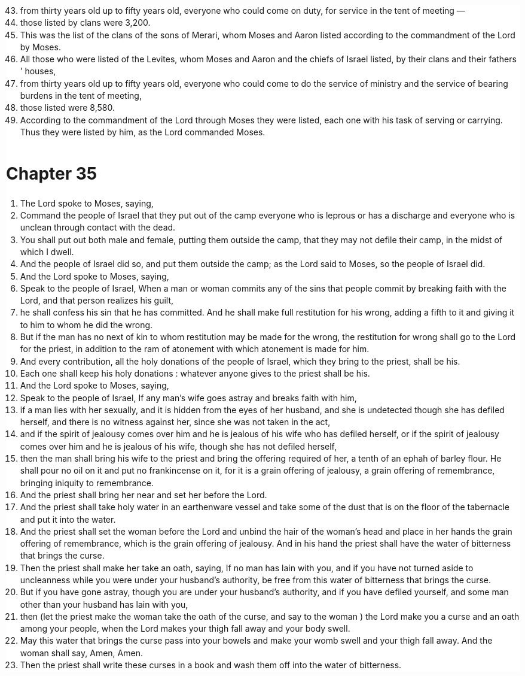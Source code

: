 43. from thirty years old up to fifty years old, everyone who could come on duty, for service in the tent of meeting —
44. those listed by clans were 3,200.
45. This was the list of the clans of the sons of Merari, whom Moses and Aaron listed according to the commandment of the Lord by Moses.
46. All those who were listed of the Levites, whom Moses and Aaron and the chiefs of Israel listed, by their clans and their fathers ’ houses,
47. from thirty years old up to fifty years old, everyone who could come to do the service of ministry and the service of bearing burdens in the tent of meeting,
48. those listed were 8,580.
49. According to the commandment of the Lord through Moses they were listed, each one with his task of serving or carrying. Thus they were listed by him, as the Lord commanded Moses.

# Chapter 35

1. The Lord spoke to Moses, saying,
2. Command the people of Israel that they put out of the camp everyone who is leprous or has a discharge and everyone who is unclean through contact with the dead.
3. You shall put out both male and female, putting them outside the camp, that they may not defile their camp, in the midst of which I dwell.
4. And the people of Israel did so, and put them outside the camp; as the Lord said to Moses, so the people of Israel did.
5. And the Lord spoke to Moses, saying,
6. Speak to the people of Israel, When a man or woman commits any of the sins that people commit by breaking faith with the Lord, and that person realizes his guilt,
7. he shall confess his sin that he has committed. And he shall make full restitution for his wrong, adding a fifth to it and giving it to him to whom he did the wrong.
8. But if the man has no next of kin to whom restitution may be made for the wrong, the restitution for wrong shall go to the Lord for the priest, in addition to the ram of atonement with which atonement is made for him.
9. And every contribution, all the holy donations of the people of Israel, which they bring to the priest, shall be his.
10. Each one shall keep his holy donations : whatever anyone gives to the priest shall be his.
11. And the Lord spoke to Moses, saying,
12. Speak to the people of Israel, If any man’s wife goes astray and breaks faith with him,
13. if a man lies with her sexually, and it is hidden from the eyes of her husband, and she is undetected though she has defiled herself, and there is no witness against her, since she was not taken in the act,
14. and if the spirit of jealousy comes over him and he is jealous of his wife who has defiled herself, or if the spirit of jealousy comes over him and he is jealous of his wife, though she has not defiled herself,
15. then the man shall bring his wife to the priest and bring the offering required of her, a tenth of an ephah of barley flour. He shall pour no oil on it and put no frankincense on it, for it is a grain offering of jealousy, a grain offering of remembrance, bringing iniquity to remembrance.
16. And the priest shall bring her near and set her before the Lord.
17. And the priest shall take holy water in an earthenware vessel and take some of the dust that is on the floor of the tabernacle and put it into the water.
18. And the priest shall set the woman before the Lord and unbind the hair of the woman’s head and place in her hands the grain offering of remembrance, which is the grain offering of jealousy. And in his hand the priest shall have the water of bitterness that brings the curse.
19. Then the priest shall make her take an oath, saying, If no man has lain with you, and if you have not turned aside to uncleanness while you were under your husband’s authority, be free from this water of bitterness that brings the curse.
20. But if you have gone astray, though you are under your husband’s authority, and if you have defiled yourself, and some man other than your husband has lain with you,
21. then (let the priest make the woman take the oath of the curse, and say to the woman ) the Lord make you a curse and an oath among your people, when the Lord makes your thigh fall away and your body swell.
22. May this water that brings the curse pass into your bowels and make your womb swell and your thigh fall away. And the woman shall say, Amen, Amen.
23. Then the priest shall write these curses in a book and wash them off into the water of bitterness.